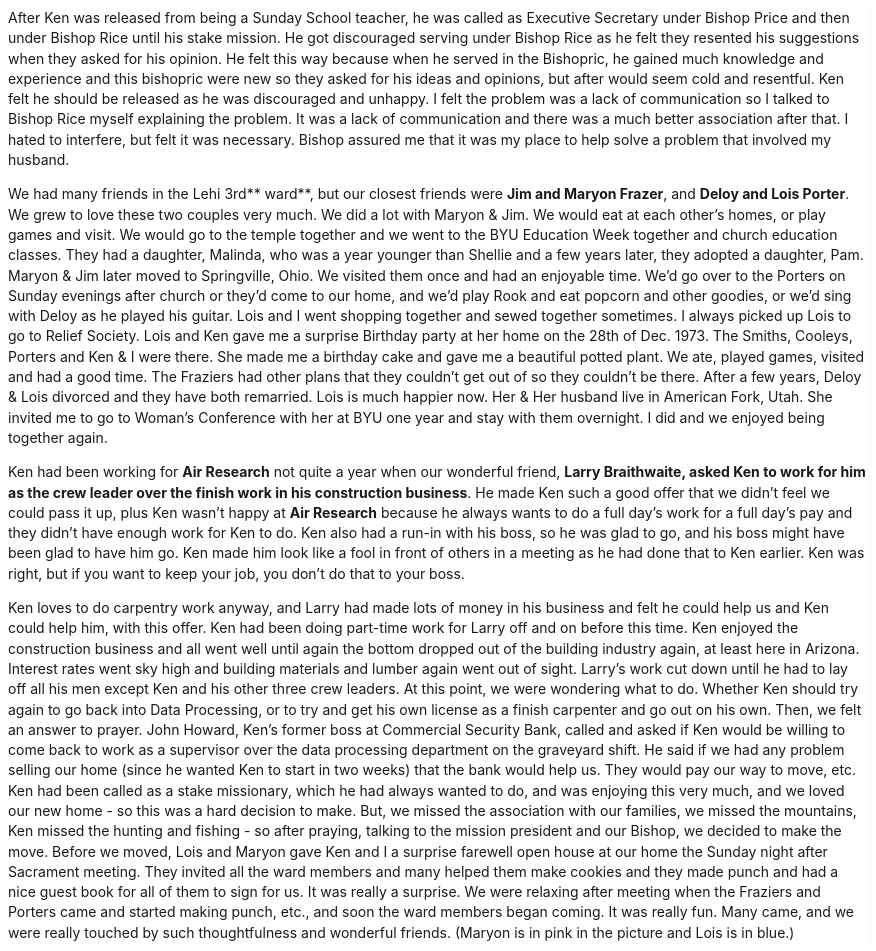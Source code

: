 After Ken was released from being a Sunday School teacher, he was called as Executive Secretary under Bishop Price and then under Bishop Rice until his stake mission.  He got discouraged serving under Bishop Rice as he felt they resented his suggestions when they asked for his opinion.  He felt this way because when he served in the Bishopric, he gained much knowledge and experience and this bishopric were new so they asked for his ideas and opinions, but after would seem cold and resentful.  Ken felt he should be released as he was discouraged and unhappy.  I felt the problem was a lack of communication so I talked to Bishop Rice myself explaining the problem.  It was a lack of communication and there was a much better association after that.  I hated to interfere, but felt it was necessary.  Bishop assured me that it was my place to help solve a problem that involved my husband.

We had many friends in the Lehi 3rd** ward**, but our closest friends were **Jim and Maryon Frazer**, and **Deloy and Lois Porter**.  We grew to love these two couples very much.  We did a lot with Maryon & Jim.  We would eat at each other’s homes, or play games and visit.  We would go to the temple together and we went to the BYU Education Week together and church education classes.  They had a daughter, Malinda, who was a year younger than Shellie and a few years later, they adopted a daughter, Pam.  Maryon & Jim later moved to Springville, Ohio.  We visited them once and had an enjoyable time.
We’d go over to the Porters on Sunday evenings after church or they’d come to our home, and we’d play Rook and eat popcorn and other goodies, or we’d sing with Deloy as he played his guitar.  Lois and I went shopping together and sewed together sometimes.  I always picked up Lois to go to Relief Society.  Lois and Ken gave me a surprise Birthday party at her home on the 28th of Dec. 1973.  The Smiths, Cooleys, Porters and Ken & I were there.  She made me a birthday cake and gave me a beautiful potted plant.  We ate, played games, visited and had a good time.  The Fraziers had other plans that they couldn’t get out of so they couldn’t be there.  After a few years, Deloy & Lois divorced and they have both remarried.  Lois is much happier now.  Her & Her husband live in American Fork, Utah.  She invited me to go to Woman’s Conference with her at BYU one year and stay with them overnight.  I did and we enjoyed being together again.

Ken had been working for **Air Research** not quite a year when our wonderful friend, **Larry Braithwaite, asked Ken to work for him as the crew leader over the finish work in his construction business**.  He made Ken such a good offer that we didn’t feel we could pass it up, plus Ken wasn’t happy at **Air Research** because he always wants to do a full day’s work for a full day’s pay and they didn’t have enough work for Ken to do.  Ken also had a run-in with his boss, so he was glad to go, and his boss might have been glad to have him go.  Ken made him look like a fool in front of others in a meeting as he had done that to Ken earlier.  Ken was right, but if you want to keep your job, you don’t do that to your boss.

Ken loves to do carpentry work anyway, and Larry had made lots of money in his business and felt he could help us and Ken could help him, with this offer.  Ken had been doing part-time work for Larry off and on before this time.  Ken enjoyed the construction business and all went well until again the bottom dropped out of the building industry again, at least here in Arizona.  Interest rates went sky high and building materials and lumber again went out of sight.  Larry’s work cut down until he had to lay off all his men except Ken and his other three crew leaders.  At this point, we were wondering what to do.  Whether Ken should try again to go back into Data Processing, or to try and get his own license as a finish carpenter and go out on his own.  Then, we felt an answer to prayer.   John Howard, Ken’s former boss at Commercial Security Bank, called and asked if Ken would be willing to come back to work as a supervisor over the data processing department on the graveyard shift.  He said if we had any problem selling our home (since he wanted Ken to start in two weeks) that the bank would help us.  They would pay our way to move, etc.  Ken had been called as a stake missionary, which he had always wanted to do, and was enjoying this very much, and we loved our new home - so this was a hard decision to make.  But, we missed the association with our families, we missed the mountains, Ken missed the  hunting and fishing - so after praying, talking to the mission president and our Bishop, we decided to make the move.
Before we moved, Lois and Maryon gave Ken and I a surprise farewell open house at our home the Sunday night after Sacrament meeting.  They invited all the ward members and many helped them make cookies and they made punch and had a nice guest book for all of them to sign for us.  It was really a surprise.  We were relaxing after meeting when the Fraziers and Porters came and started making punch, etc., and soon the ward members began coming.  It was really fun.  Many came, and we were really touched by such thoughtfulness and wonderful friends. (Maryon is in pink in the picture and Lois is in blue.)